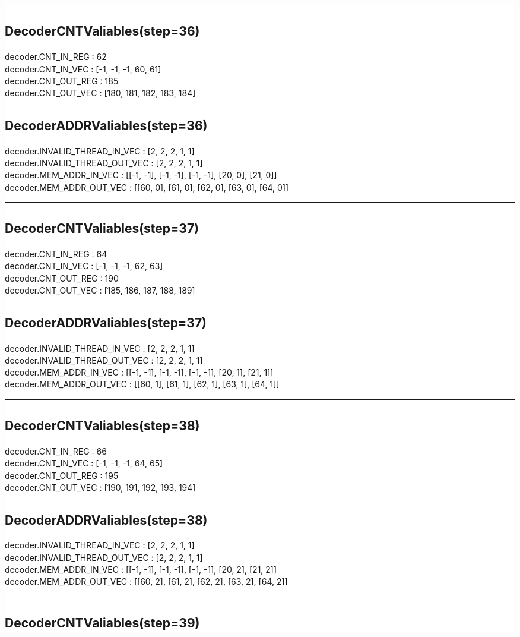 ***

## DecoderCNTValiables(step=36)  

decoder.CNT_IN_REG : 62  
decoder.CNT_IN_VEC : [-1, -1, -1, 60, 61]  
decoder.CNT_OUT_REG : 185  
decoder.CNT_OUT_VEC : [180, 181, 182, 183, 184]  

## DecoderADDRValiables(step=36)  

decoder.INVALID_THREAD_IN_VEC : [2, 2, 2, 1, 1]  
decoder.INVALID_THREAD_OUT_VEC : [2, 2, 2, 1, 1]  
decoder.MEM_ADDR_IN_VEC : [[-1, -1], [-1, -1], [-1, -1], [20, 0], [21, 0]]  
decoder.MEM_ADDR_OUT_VEC : [[60, 0], [61, 0], [62, 0], [63, 0], [64, 0]]  

***

## DecoderCNTValiables(step=37)  

decoder.CNT_IN_REG : 64  
decoder.CNT_IN_VEC : [-1, -1, -1, 62, 63]  
decoder.CNT_OUT_REG : 190  
decoder.CNT_OUT_VEC : [185, 186, 187, 188, 189]  

## DecoderADDRValiables(step=37)  

decoder.INVALID_THREAD_IN_VEC : [2, 2, 2, 1, 1]  
decoder.INVALID_THREAD_OUT_VEC : [2, 2, 2, 1, 1]  
decoder.MEM_ADDR_IN_VEC : [[-1, -1], [-1, -1], [-1, -1], [20, 1], [21, 1]]  
decoder.MEM_ADDR_OUT_VEC : [[60, 1], [61, 1], [62, 1], [63, 1], [64, 1]]  

***

## DecoderCNTValiables(step=38)  

decoder.CNT_IN_REG : 66  
decoder.CNT_IN_VEC : [-1, -1, -1, 64, 65]  
decoder.CNT_OUT_REG : 195  
decoder.CNT_OUT_VEC : [190, 191, 192, 193, 194]  

## DecoderADDRValiables(step=38)  

decoder.INVALID_THREAD_IN_VEC : [2, 2, 2, 1, 1]  
decoder.INVALID_THREAD_OUT_VEC : [2, 2, 2, 1, 1]  
decoder.MEM_ADDR_IN_VEC : [[-1, -1], [-1, -1], [-1, -1], [20, 2], [21, 2]]  
decoder.MEM_ADDR_OUT_VEC : [[60, 2], [61, 2], [62, 2], [63, 2], [64, 2]]  

***

## DecoderCNTValiables(step=39)  
